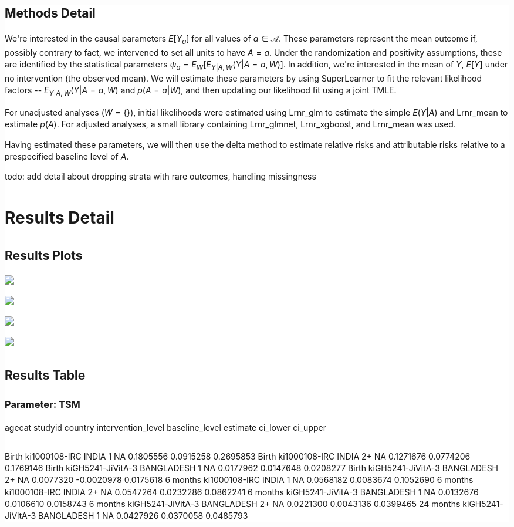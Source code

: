 ## Methods Detail

We're interested in the causal parameters $E[Y_a]$ for all values of $a \in \mathcal{A}$. These parameters represent the mean outcome if, possibly contrary to fact, we intervened to set all units to have $A=a$. Under the randomization and positivity assumptions, these are identified by the statistical parameters $\psi_a=E_W[E_{Y|A,W}(Y|A=a,W)]$.  In addition, we're interested in the mean of $Y$, $E[Y]$ under no intervention (the observed mean). We will estimate these parameters by using SuperLearner to fit the relevant likelihood factors -- $E_{Y|A,W}(Y|A=a,W)$ and $p(A=a|W)$, and then updating our likelihood fit using a joint TMLE.

For unadjusted analyses ($W=\{\}$), initial likelihoods were estimated using Lrnr_glm to estimate the simple $E(Y|A)$ and Lrnr_mean to estimate $p(A)$. For adjusted analyses, a small library containing Lrnr_glmnet, Lrnr_xgboost, and Lrnr_mean was used.

Having estimated these parameters, we will then use the delta method to estimate relative risks and attributable risks relative to a prespecified baseline level of $A$.

todo: add detail about dropping strata with rare outcomes, handling missingness







# Results Detail

## Results Plots
![](/tmp/d10c3efd-cc60-40a7-8842-6eb5b09bbeab/REPORT_files/figure-html/plot_tsm-1.png)

![](/tmp/d10c3efd-cc60-40a7-8842-6eb5b09bbeab/REPORT_files/figure-html/plot_rr-1.png)



![](/tmp/d10c3efd-cc60-40a7-8842-6eb5b09bbeab/REPORT_files/figure-html/plot_paf-1.png)

![](/tmp/d10c3efd-cc60-40a7-8842-6eb5b09bbeab/REPORT_files/figure-html/plot_par-1.png)

## Results Table

### Parameter: TSM


agecat      studyid             country      intervention_level   baseline_level     estimate     ci_lower    ci_upper
----------  ------------------  -----------  -------------------  ---------------  ----------  -----------  ----------
Birth       ki1000108-IRC       INDIA        1                    NA                0.1805556    0.0915258   0.2695853
Birth       ki1000108-IRC       INDIA        2+                   NA                0.1271676    0.0774206   0.1769146
Birth       kiGH5241-JiVitA-3   BANGLADESH   1                    NA                0.0177962    0.0147648   0.0208277
Birth       kiGH5241-JiVitA-3   BANGLADESH   2+                   NA                0.0077320   -0.0020978   0.0175618
6 months    ki1000108-IRC       INDIA        1                    NA                0.0568182    0.0083674   0.1052690
6 months    ki1000108-IRC       INDIA        2+                   NA                0.0547264    0.0232286   0.0862241
6 months    kiGH5241-JiVitA-3   BANGLADESH   1                    NA                0.0132676    0.0106610   0.0158743
6 months    kiGH5241-JiVitA-3   BANGLADESH   2+                   NA                0.0221300    0.0043136   0.0399465
24 months   kiGH5241-JiVitA-3   BANGLADESH   1                    NA                0.0427926    0.0370058   0.0485793